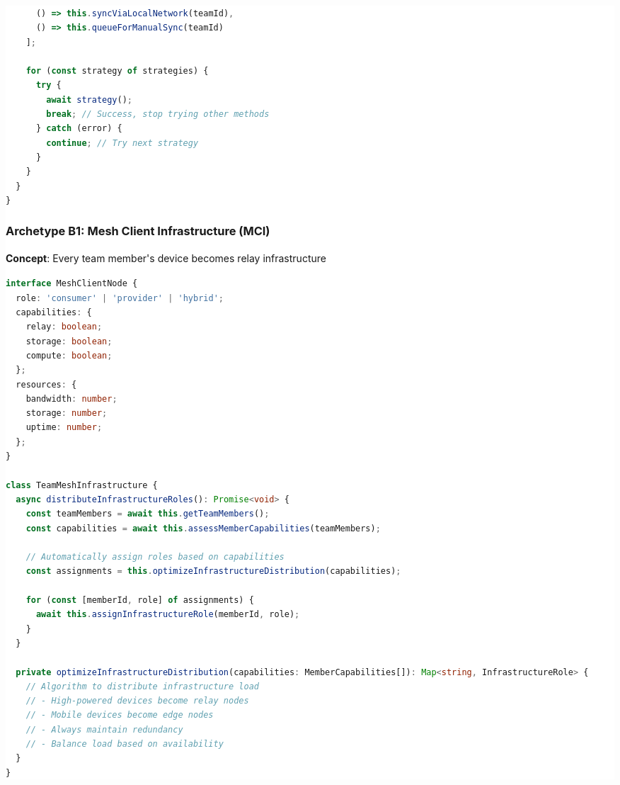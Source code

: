 ```typescript
      () => this.syncViaLocalNetwork(teamId),
      () => this.queueForManualSync(teamId)
    ];
    
    for (const strategy of strategies) {
      try {
        await strategy();
        break; // Success, stop trying other methods
      } catch (error) {
        continue; // Try next strategy
      }
    }
  }
}
```

### Archetype B1: **Mesh Client Infrastructure (MCI)**
**Concept**: Every team member's device becomes relay infrastructure

```typescript
interface MeshClientNode {
  role: 'consumer' | 'provider' | 'hybrid';
  capabilities: {
    relay: boolean;
    storage: boolean;
    compute: boolean;
  };
  resources: {
    bandwidth: number;
    storage: number;
    uptime: number;
  };
}

class TeamMeshInfrastructure {
  async distributeInfrastructureRoles(): Promise<void> {
    const teamMembers = await this.getTeamMembers();
    const capabilities = await this.assessMemberCapabilities(teamMembers);
    
    // Automatically assign roles based on capabilities
    const assignments = this.optimizeInfrastructureDistribution(capabilities);
    
    for (const [memberId, role] of assignments) {
      await this.assignInfrastructureRole(memberId, role);
    }
  }
  
  private optimizeInfrastructureDistribution(capabilities: MemberCapabilities[]): Map<string, InfrastructureRole> {
    // Algorithm to distribute infrastructure load
    // - High-powered devices become relay nodes
    // - Mobile devices become edge nodes
    // - Always maintain redundancy
    // - Balance load based on availability
  }
}
```
